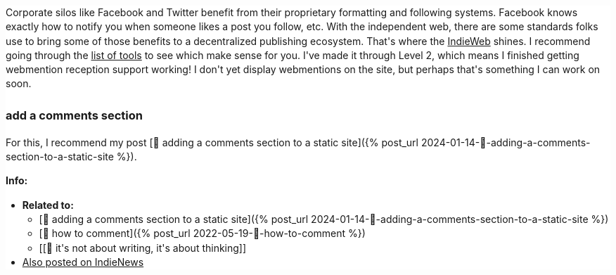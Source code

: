 Corporate silos like Facebook and Twitter benefit from their proprietary formatting and following systems. Facebook knows exactly how to notify you when someone likes a post you follow, etc. With the independent web, there are some standards folks use to bring some of those benefits to a decentralized publishing ecosystem. That's where the [IndieWeb](https://indieweb.org/) shines. I recommend going through the [list of tools](https://indiewebify.me/) to see which make sense for you. I've made it through Level 2, which means I finished getting webmention reception support working!  I don't yet display webmentions on the site, but perhaps that's something I can work on soon.

### add a comments section

For this, I recommend my post [🌱 adding a comments section to a static site]({% post_url 2024-01-14-🌱-adding-a-comments-section-to-a-static-site %}).

**Info:**
- **Related to:**
	- [🌱 adding a comments section to a static site]({% post_url 2024-01-14-🌱-adding-a-comments-section-to-a-static-site %})
	- [🌱 how to comment]({% post_url 2022-05-19-🌱-how-to-comment %})
	- [[🌰 it's not about writing, it's about thinking]]
- <a href="https://news.indieweb.org/en" class="u-syndication">Also posted on IndieNews</a>

[^1]: Find-and-replace came about from me needing to optionally hide or reformat parts of my notes as described above. I made it work, put it in a pull request, and khalednassar kindly reviewed it and merged it in. If you're not a developer, this is kind of like if khalednassar had written a 10-chapter novel in a public place with a note that said "please add to this". And then I came along with a new chapter and said "Yo, check this out, it fits right between chapters 4 and 5." And then khalednassar had to proof-read my addition _and_ make sure the new version of the novel was still cohesive and worth reading. On the one hand, the whole beauty of public Github repos is that someone _can_ come add new functionality to your work. But on the other hand, managing code suggestions from other people is hard and much kudos to khalednassar for being open to it.
[^2]: This regex isn't perfect. If one of the items in the find-replace list spans more than one line, this regex can't catch that. I haven't figured out what to do about that yet...